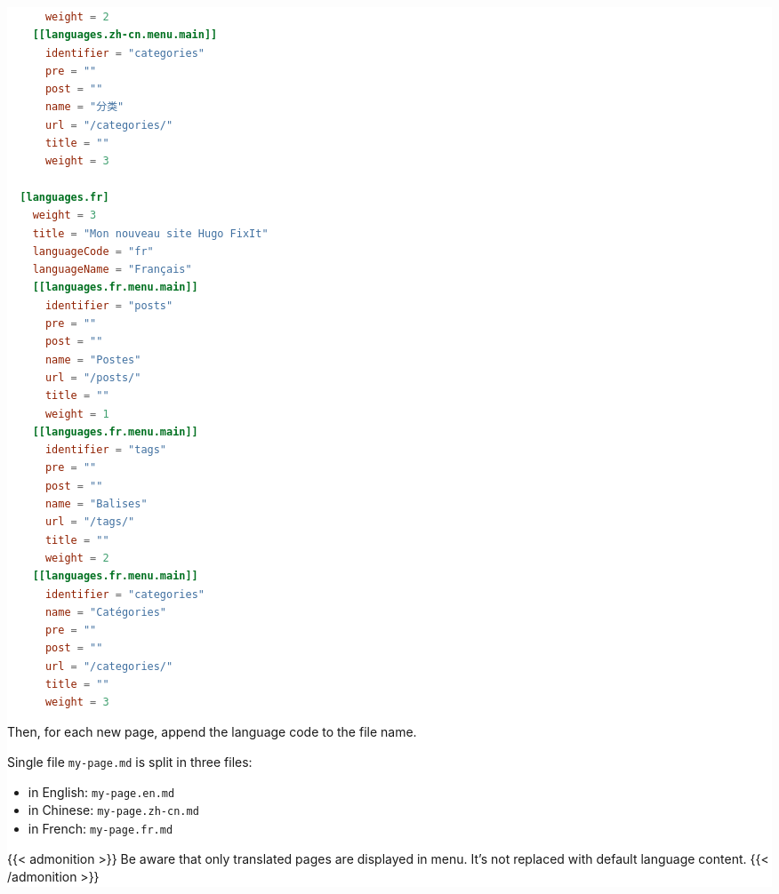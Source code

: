 ```toml
      weight = 2
    [[languages.zh-cn.menu.main]]
      identifier = "categories"
      pre = ""
      post = ""
      name = "分类"
      url = "/categories/"
      title = ""
      weight = 3

  [languages.fr]
    weight = 3
    title = "Mon nouveau site Hugo FixIt"
    languageCode = "fr"
    languageName = "Français"
    [[languages.fr.menu.main]]
      identifier = "posts"
      pre = ""
      post = ""
      name = "Postes"
      url = "/posts/"
      title = ""
      weight = 1
    [[languages.fr.menu.main]]
      identifier = "tags"
      pre = ""
      post = ""
      name = "Balises"
      url = "/tags/"
      title = ""
      weight = 2
    [[languages.fr.menu.main]]
      identifier = "categories"
      name = "Catégories"
      pre = ""
      post = ""
      url = "/categories/"
      title = ""
      weight = 3
```

Then, for each new page, append the language code to the file name.

Single file `my-page.md` is split in three files:

- in English: `my-page.en.md`
- in Chinese: `my-page.zh-cn.md`
- in French: `my-page.fr.md`

{{< admonition >}}
Be aware that only translated pages are displayed in menu. It’s not replaced with default language content.
{{< /admonition >}}


[fixit]: https://github.com/hugo-fixit/FixIt
[releases]: https://github.com/hugo-fixit/FixIt/releases
[git-submodule]: https://git-scm.com/book/en/v2/Git-Tools-Submodules
[hugo-modules]: https://gohugo.io/hugo-modules/
[use-hugo-modules]: https://gohugo.io/hugo-modules/use-modules/
[config]: https://github.com/hugo-fixit/FixIt/blob/master/config.toml
[menu-system]: https://gohugo.io/content-management/menus/
[hugo-config]: https://gohugo.io/overview/configuration/
[lunrjs]: https://lunrjs.com/
[algolia]: https://www.algolia.com/
[fusejs]: https://fusejs.io/
[multilingual]: https://gohugo.io/content-management/multilingual
[pulls]: https://github.com/hugo-fixit/FixIt/pulls